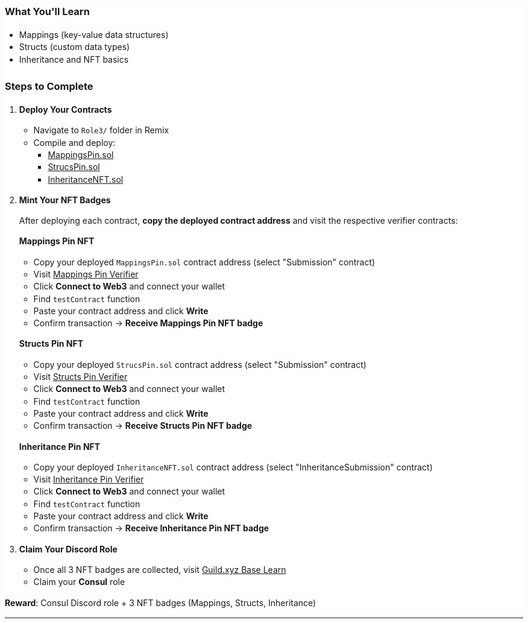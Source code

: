 ### What You'll Learn
- Mappings (key-value data structures)
- Structs (custom data types)
- Inheritance and NFT basics

### Steps to Complete

1. **Deploy Your Contracts**
   - Navigate to `Role3/` folder in Remix
   - Compile and deploy:
     - [MappingsPin.sol](Role3/MappingsPin.sol)
     - [StrucsPin.sol](Role3/StrucsPin.sol)
     - [InheritanceNFT.sol](Role3/InheritanceNFT.sol)

2. **Mint Your NFT Badges**

   After deploying each contract, **copy the deployed contract address** and visit the respective verifier contracts:

   **Mappings Pin NFT**
   - Copy your deployed `MappingsPin.sol` contract address (select "Submission" contract)
   - Visit [Mappings Pin Verifier](https://sepolia.basescan.org/token/0xd32e3ace3272e2037003ca54ca7e5676f9b8d06c#writeContract)
   - Click **Connect to Web3** and connect your wallet
   - Find `testContract` function
   - Paste your contract address and click **Write**
   - Confirm transaction → **Receive Mappings Pin NFT badge**

   **Structs Pin NFT**
   - Copy your deployed `StrucsPin.sol` contract address (select "Submission" contract)
   - Visit [Structs Pin Verifier](https://sepolia.basescan.org/token/0x9eb1fa4cd9bd29ca2c8e72217a642811c1f6176d#writeContract)
   - Click **Connect to Web3** and connect your wallet
   - Find `testContract` function
   - Paste your contract address and click **Write**
   - Confirm transaction → **Receive Structs Pin NFT badge**

   **Inheritance Pin NFT**
   - Copy your deployed `InheritanceNFT.sol` contract address (select "InheritanceSubmission" contract)
   - Visit [Inheritance Pin Verifier](https://sepolia.basescan.org/token/0xf90da05e77a33fe6d64bc2df84e7dd0069a2111c#writeContract)
   - Click **Connect to Web3** and connect your wallet
   - Find `testContract` function
   - Paste your contract address and click **Write**
   - Confirm transaction → **Receive Inheritance Pin NFT badge**

3. **Claim Your Discord Role**
   - Once all 3 NFT badges are collected, visit [Guild.xyz Base Learn](https://era.guild.xyz/base/base-programs)
   - Claim your **Consul** role

**Reward**: Consul Discord role + 3 NFT badges (Mappings, Structs, Inheritance)

---